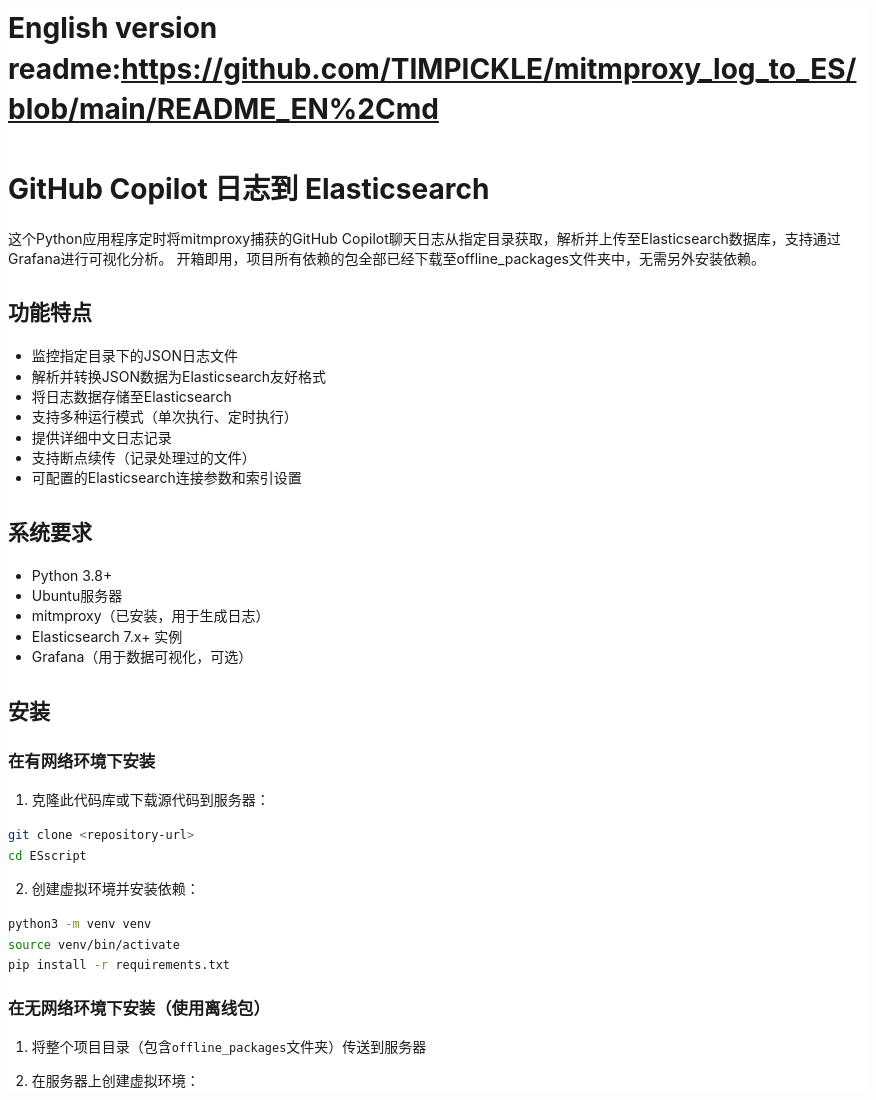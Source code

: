# English version readme:https://github.com/TIMPICKLE/mitmproxy_log_to_ES/blob/main/README_EN%2Cmd

# GitHub Copilot 日志到 Elasticsearch

这个Python应用程序定时将mitmproxy捕获的GitHub Copilot聊天日志从指定目录获取，解析并上传至Elasticsearch数据库，支持通过Grafana进行可视化分析。
开箱即用，项目所有依赖的包全部已经下载至offline_packages文件夹中，无需另外安装依赖。

## 功能特点

- 监控指定目录下的JSON日志文件
- 解析并转换JSON数据为Elasticsearch友好格式
- 将日志数据存储至Elasticsearch
- 支持多种运行模式（单次执行、定时执行）
- 提供详细中文日志记录
- 支持断点续传（记录处理过的文件）
- 可配置的Elasticsearch连接参数和索引设置

## 系统要求

- Python 3.8+
- Ubuntu服务器
- mitmproxy（已安装，用于生成日志）
- Elasticsearch 7.x+ 实例
- Grafana（用于数据可视化，可选）

## 安装

### 在有网络环境下安装

1. 克隆此代码库或下载源代码到服务器：

```bash
git clone <repository-url>
cd ESscript
```

2. 创建虚拟环境并安装依赖：

```bash
python3 -m venv venv
source venv/bin/activate
pip install -r requirements.txt
```

### 在无网络环境下安装（使用离线包）

1. 将整个项目目录（包含`offline_packages`文件夹）传送到服务器

2. 在服务器上创建虚拟环境：
